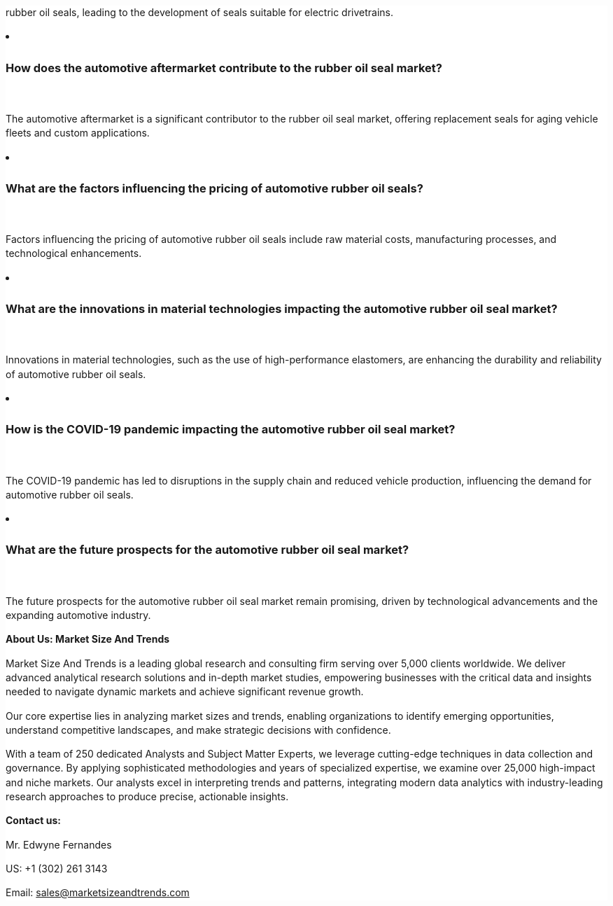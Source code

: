 rubber oil seals, leading to the development of seals suitable for electric drivetrains.</p> </li> <li> <h3>How does the automotive aftermarket contribute to the rubber oil seal market?</h3> <p>&nbsp;</p><p>The automotive aftermarket is a significant contributor to the rubber oil seal market, offering replacement seals for aging vehicle fleets and custom applications.</p> </li> <li> <h3>What are the factors influencing the pricing of automotive rubber oil seals?</h3> <p>&nbsp;</p><p>Factors influencing the pricing of automotive rubber oil seals include raw material costs, manufacturing processes, and technological enhancements.</p> </li> <li> <h3>What are the innovations in material technologies impacting the automotive rubber oil seal market?</h3> <p>&nbsp;</p><p>Innovations in material technologies, such as the use of high-performance elastomers, are enhancing the durability and reliability of automotive rubber oil seals.</p> </li> <li> <h3>How is the COVID-19 pandemic impacting the automotive rubber oil seal market?</h3> <p>&nbsp;</p><p>The COVID-19 pandemic has led to disruptions in the supply chain and reduced vehicle production, influencing the demand for automotive rubber oil seals.</p> </li> <li> <h3>What are the future prospects for the automotive rubber oil seal market?</h3> <p>&nbsp;</p><p>The future prospects for the automotive rubber oil seal market remain promising, driven by technological advancements and the expanding automotive industry.</p> </li></ol></body></html></p><p><strong>About Us:&nbsp;Market Size And Trends</strong></p><p>Market Size And Trends&nbsp;is a leading global research and consulting firm serving over 5,000 clients worldwide. We deliver advanced analytical research solutions and in-depth market studies, empowering businesses with the critical data and insights needed to navigate dynamic markets and achieve significant revenue growth.</p><p>Our core expertise lies in analyzing market sizes and trends, enabling organizations to identify emerging opportunities, understand competitive landscapes, and make strategic decisions with confidence.</p><p>With a team of 250 dedicated Analysts and Subject Matter Experts, we leverage cutting-edge techniques in data collection and governance. By applying sophisticated methodologies and years of specialized expertise, we examine over 25,000 high-impact and niche markets. Our analysts excel in interpreting trends and patterns, integrating modern data analytics with industry-leading research approaches to produce precise, actionable insights.</p><p><strong>Contact us:</strong></p><p>Mr. Edwyne Fernandes</p><p>US: +1 (302) 261 3143</p><p>Email: <a href="mailto:sales@marketsizeandtrends.com">sales@marketsizeandtrends.com</a>&nbsp;</p>
